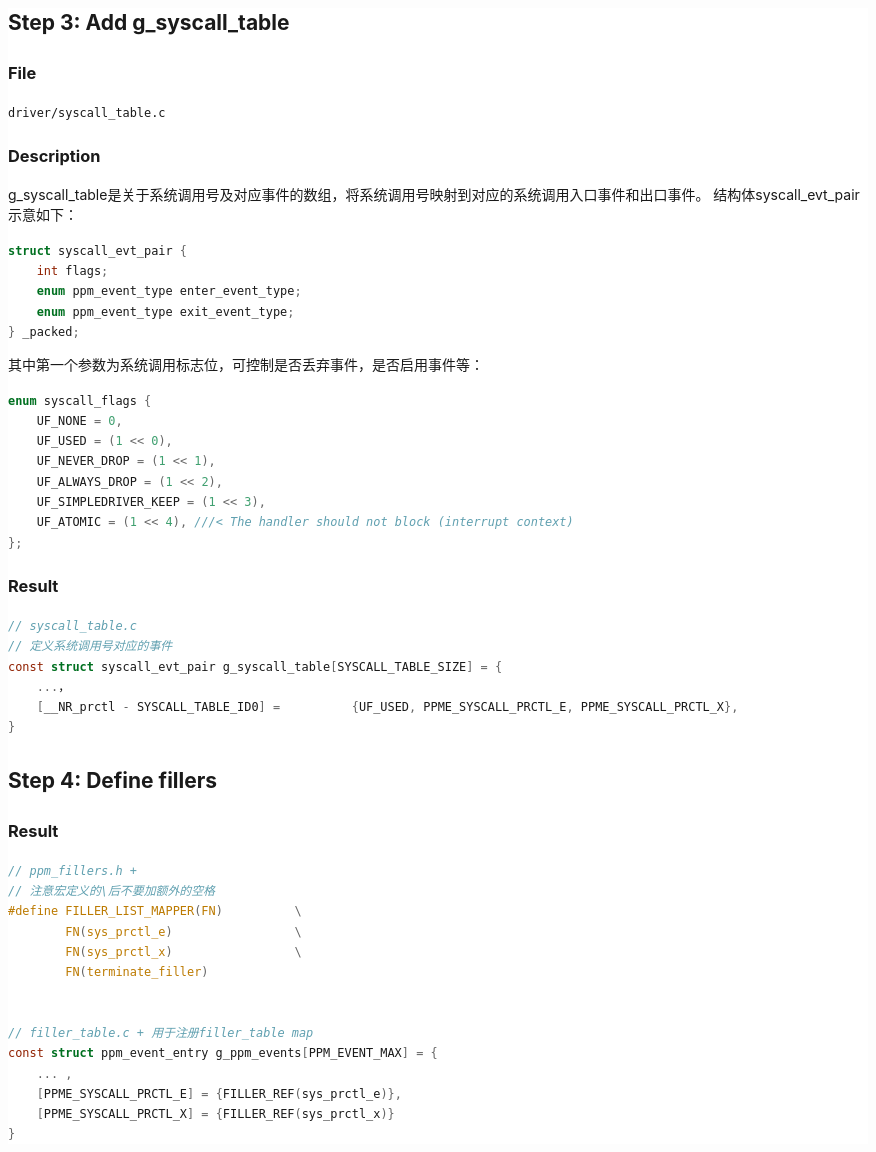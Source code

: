 ## Step 3: Add g_syscall_table
### File
`driver/syscall_table.c`
### Description
g_syscall_table是关于系统调用号及对应事件的数组，将系统调用号映射到对应的系统调用入口事件和出口事件。
结构体syscall_evt_pair示意如下：

```c
struct syscall_evt_pair {
	int flags;
	enum ppm_event_type enter_event_type;
	enum ppm_event_type exit_event_type;
} _packed;
```

其中第一个参数为系统调用标志位，可控制是否丢弃事件，是否启用事件等：

```c
enum syscall_flags {
	UF_NONE = 0,
	UF_USED = (1 << 0),
	UF_NEVER_DROP = (1 << 1),
	UF_ALWAYS_DROP = (1 << 2),
	UF_SIMPLEDRIVER_KEEP = (1 << 3),
	UF_ATOMIC = (1 << 4), ///< The handler should not block (interrupt context)
};
```

### Result

```c
// syscall_table.c
// 定义系统调用号对应的事件
const struct syscall_evt_pair g_syscall_table[SYSCALL_TABLE_SIZE] = {
    ...，
	[__NR_prctl - SYSCALL_TABLE_ID0] = 			{UF_USED, PPME_SYSCALL_PRCTL_E, PPME_SYSCALL_PRCTL_X},
}
```

## Step 4: Define fillers
### Result
```c
// ppm_fillers.h + 
// 注意宏定义的\后不要加额外的空格
#define FILLER_LIST_MAPPER(FN)			\
        FN(sys_prctl_e)					\
        FN(sys_prctl_x)					\
        FN(terminate_filler)
          

// filler_table.c + 用于注册filler_table map
const struct ppm_event_entry g_ppm_events[PPM_EVENT_MAX] = {
	... ,
	[PPME_SYSCALL_PRCTL_E] = {FILLER_REF(sys_prctl_e)},
	[PPME_SYSCALL_PRCTL_X] = {FILLER_REF(sys_prctl_x)}
}
```
